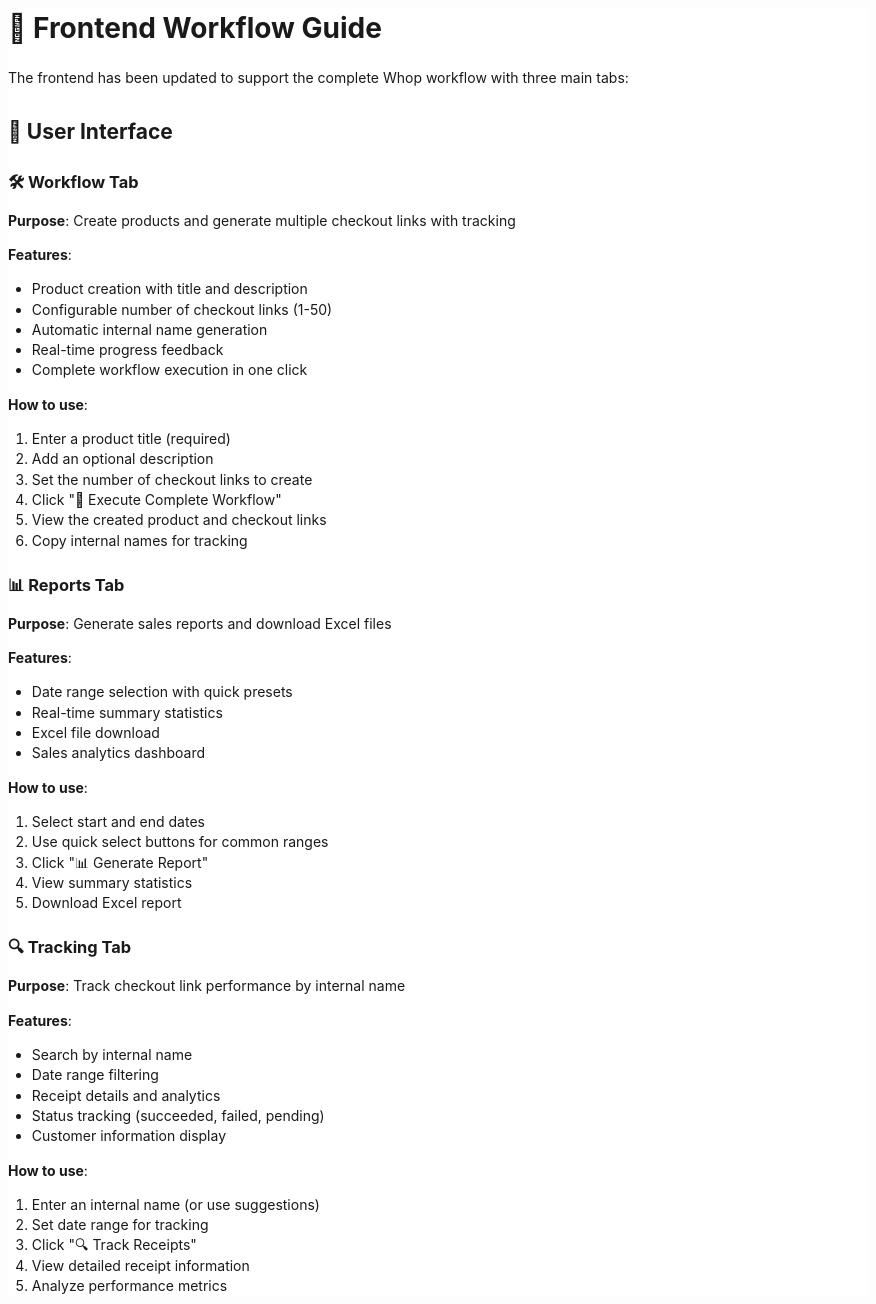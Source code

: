 # 🚀 Frontend Workflow Guide

The frontend has been updated to support the complete Whop workflow with three main tabs:

## 📱 User Interface

### 🛠️ Workflow Tab
**Purpose**: Create products and generate multiple checkout links with tracking

**Features**:
- Product creation with title and description
- Configurable number of checkout links (1-50)
- Automatic internal name generation
- Real-time progress feedback
- Complete workflow execution in one click

**How to use**:
1. Enter a product title (required)
2. Add an optional description
3. Set the number of checkout links to create
4. Click "🚀 Execute Complete Workflow"
5. View the created product and checkout links
6. Copy internal names for tracking

### 📊 Reports Tab
**Purpose**: Generate sales reports and download Excel files

**Features**:
- Date range selection with quick presets
- Real-time summary statistics
- Excel file download
- Sales analytics dashboard

**How to use**:
1. Select start and end dates
2. Use quick select buttons for common ranges
3. Click "📊 Generate Report"
4. View summary statistics
5. Download Excel report

### 🔍 Tracking Tab
**Purpose**: Track checkout link performance by internal name

**Features**:
- Search by internal name
- Date range filtering
- Receipt details and analytics
- Status tracking (succeeded, failed, pending)
- Customer information display

**How to use**:
1. Enter an internal name (or use suggestions)
2. Set date range for tracking
3. Click "🔍 Track Receipts"
4. View detailed receipt information
5. Analyze performance metrics
